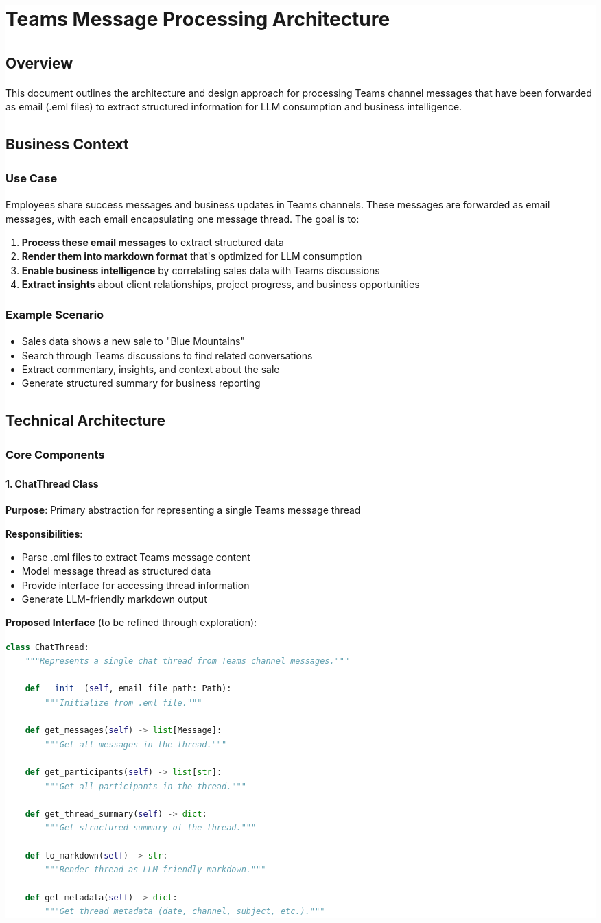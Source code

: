 # Teams Message Processing Architecture

## Overview

This document outlines the architecture and design approach for processing Teams channel messages that have been forwarded as email (.eml files) to extract structured information for LLM consumption and business intelligence.

## Business Context

### Use Case
Employees share success messages and business updates in Teams channels. These messages are forwarded as email messages, with each email encapsulating one message thread. The goal is to:

1. **Process these email messages** to extract structured data
2. **Render them into markdown format** that's optimized for LLM consumption
3. **Enable business intelligence** by correlating sales data with Teams discussions
4. **Extract insights** about client relationships, project progress, and business opportunities

### Example Scenario
- Sales data shows a new sale to "Blue Mountains"
- Search through Teams discussions to find related conversations
- Extract commentary, insights, and context about the sale
- Generate structured summary for business reporting

## Technical Architecture

### Core Components

#### 1. ChatThread Class
**Purpose**: Primary abstraction for representing a single Teams message thread

**Responsibilities**:
- Parse .eml files to extract Teams message content
- Model message thread as structured data
- Provide interface for accessing thread information
- Generate LLM-friendly markdown output

**Proposed Interface** (to be refined through exploration):
```python
class ChatThread:
    """Represents a single chat thread from Teams channel messages."""
    
    def __init__(self, email_file_path: Path):
        """Initialize from .eml file."""
        
    def get_messages(self) -> list[Message]:
        """Get all messages in the thread."""
        
    def get_participants(self) -> list[str]:
        """Get all participants in the thread."""
        
    def get_thread_summary(self) -> dict:
        """Get structured summary of the thread."""
        
    def to_markdown(self) -> str:
        """Render thread as LLM-friendly markdown."""
        
    def get_metadata(self) -> dict:
        """Get thread metadata (date, channel, subject, etc.)."""
```
